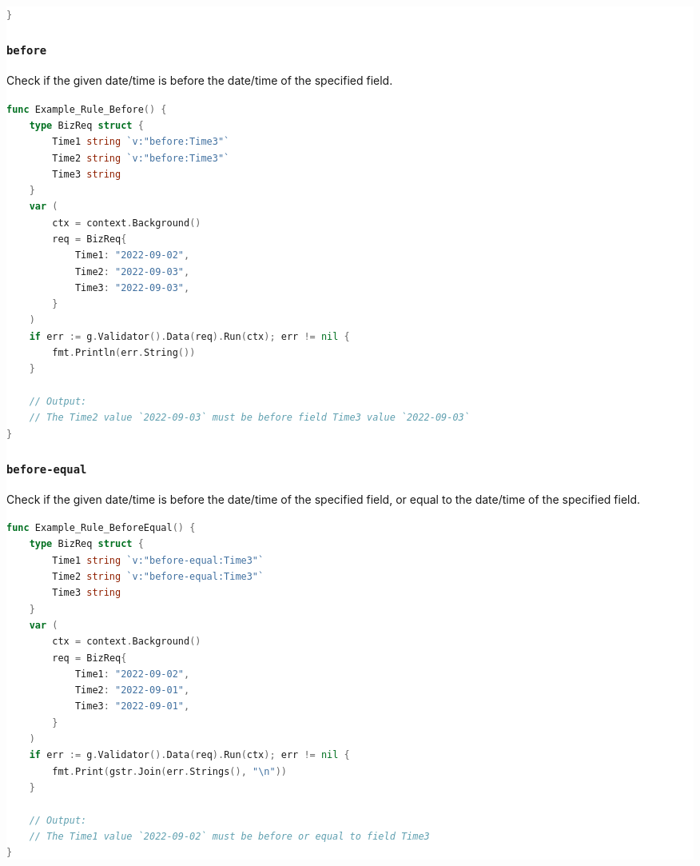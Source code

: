```go
}
```

### `before`

Check if the given date/time is before the date/time of the specified field.

```go
func Example_Rule_Before() {
    type BizReq struct {
        Time1 string `v:"before:Time3"`
        Time2 string `v:"before:Time3"`
        Time3 string
    }
    var (
        ctx = context.Background()
        req = BizReq{
            Time1: "2022-09-02",
            Time2: "2022-09-03",
            Time3: "2022-09-03",
        }
    )
    if err := g.Validator().Data(req).Run(ctx); err != nil {
        fmt.Println(err.String())
    }

    // Output:
    // The Time2 value `2022-09-03` must be before field Time3 value `2022-09-03`
}
```

### `before-equal`

Check if the given date/time is before the date/time of the specified field, or equal to the date/time of the specified field.

```go
func Example_Rule_BeforeEqual() {
    type BizReq struct {
        Time1 string `v:"before-equal:Time3"`
        Time2 string `v:"before-equal:Time3"`
        Time3 string
    }
    var (
        ctx = context.Background()
        req = BizReq{
            Time1: "2022-09-02",
            Time2: "2022-09-01",
            Time3: "2022-09-01",
        }
    )
    if err := g.Validator().Data(req).Run(ctx); err != nil {
        fmt.Print(gstr.Join(err.Strings(), "\n"))
    }

    // Output:
    // The Time1 value `2022-09-02` must be before or equal to field Time3
}
```
